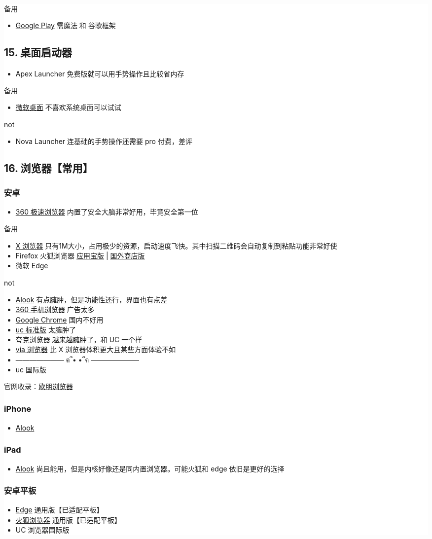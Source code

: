 备用

* [Google Play](https://play.google.com) 需魔法 和 谷歌框架

## 15. 桌面启动器

* Apex Launcher 免费版就可以用手势操作且比较省内存

备用

* [微软桌面](https://apkpure.com/cn/microsoft-launcher/com.microsoft.launcher/download) 不喜欢系统桌面可以试试

not

* Nova Launcher 连基础的手势操作还需要 pro 付费，差评

## 16. 浏览器【常用】

### 安卓

* [360 极速浏览器](https://sj.qq.com/appdetail/com.qihoo.contents) 内置了安全大脑非常好用，毕竟安全第一位

备用

* [X 浏览器](https://sj.qq.com/appdetail/com.mmbox.xbrowser) 只有1M大小，占用极少的资源，启动速度飞快。其中扫描二维码会自动复制到粘贴功能非常好使
* Firefox 火狐浏览器 [应用宝版](https://sj.qq.com/appdetail/org.mozilla.firefox) | [国外商店版](https://firefox.en.uptodown.com/android)
* [微软 Edge](https://sj.qq.com/appdetail/com.microsoft.emmx)

not

* [Alook](https://sj.qq.com/appdetail/alook.browser) 有点臃肿，但是功能性还行，界面也有点差
* [360 手机浏览器](https://mse.360.cn) 广告太多
* [Google Chrome](https://sj.qq.com/appdetail/com.android.chrome) 国内不好用
* [uc 标准版](https://sj.qq.com/appdetail/com.UCMobile) 太臃肿了
* [夸克浏览器](https://sj.qq.com/appdetail/com.quark.browser) 越来越臃肿了，和 UC 一个样
* [via 浏览器](https://sj.qq.com/appdetail/mark.via) 比 X 浏览器体积更大且某些方面体验不如
* ——————— ฅ՞• •՞ฅ ———————
* uc 国际版

官网收录：[欧朋浏览器](https://sj.qq.com/appdetail/com.oupeng.mini.android)

### iPhone

* [Alook](https://sj.qq.com/appdetail/alook.browser)

### iPad

* [Alook](https://sj.qq.com/appdetail/alook.browser) 尚且能用，但是内核好像还是同内置浏览器。可能火狐和 edge 依旧是更好的选择

### 安卓平板

* [Edge](https://sj.qq.com/appdetail/com.microsoft.emmx) 通用版【已适配平板】
* [火狐浏览器](https://sj.qq.com/appdetail/org.mozilla.firefox) 通用版【已适配平板】
* UC 浏览器国际版
